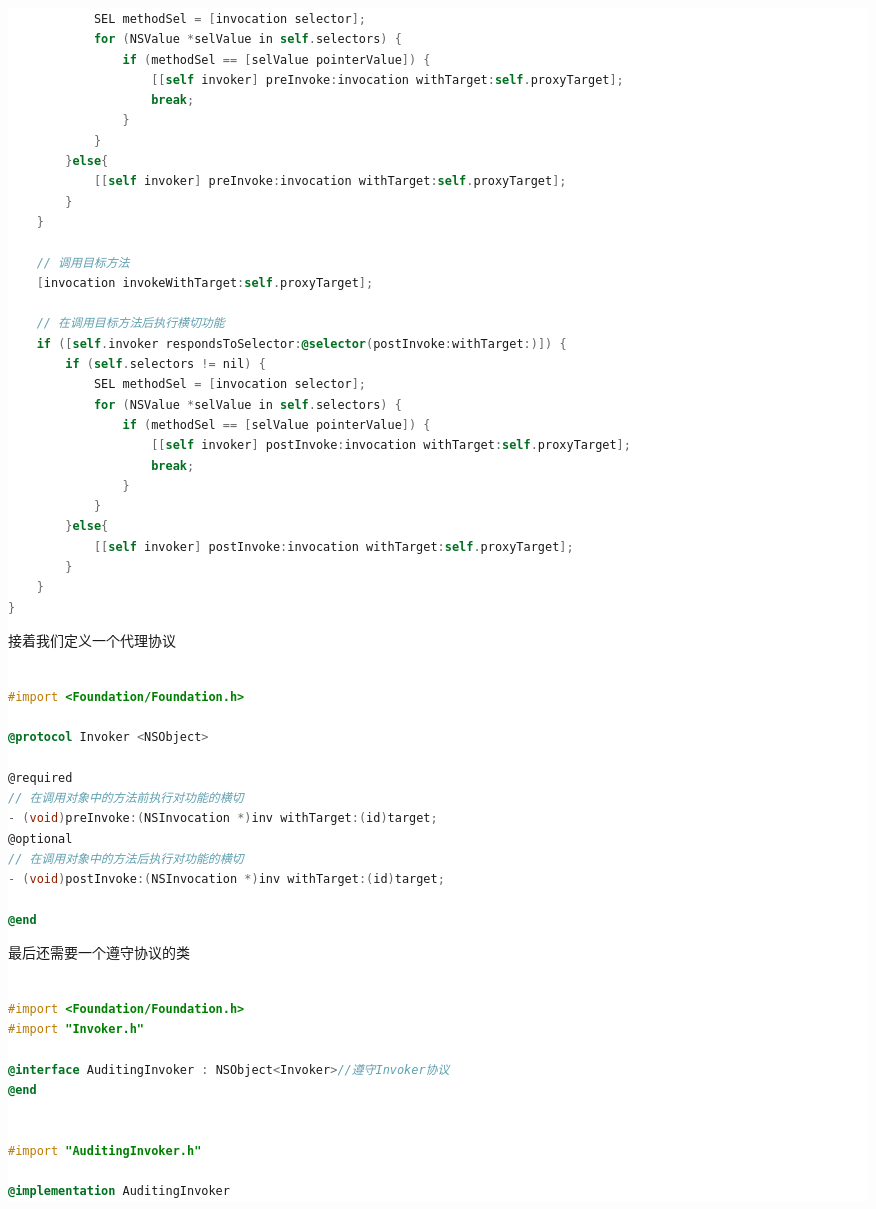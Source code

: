 ```objectivec
            SEL methodSel = [invocation selector];
            for (NSValue *selValue in self.selectors) {
                if (methodSel == [selValue pointerValue]) {
                    [[self invoker] preInvoke:invocation withTarget:self.proxyTarget];
                    break;
                }
            }
        }else{
            [[self invoker] preInvoke:invocation withTarget:self.proxyTarget];
        }
    }
    
    // 调用目标方法
    [invocation invokeWithTarget:self.proxyTarget];
    
    // 在调用目标方法后执行横切功能
    if ([self.invoker respondsToSelector:@selector(postInvoke:withTarget:)]) {
        if (self.selectors != nil) {
            SEL methodSel = [invocation selector];
            for (NSValue *selValue in self.selectors) {
                if (methodSel == [selValue pointerValue]) {
                    [[self invoker] postInvoke:invocation withTarget:self.proxyTarget];
                    break;
                }
            }
        }else{
            [[self invoker] postInvoke:invocation withTarget:self.proxyTarget];
        }
    }
}
```

接着我们定义一个代理协议

```objectivec

#import <Foundation/Foundation.h>

@protocol Invoker <NSObject>

@required
// 在调用对象中的方法前执行对功能的横切
- (void)preInvoke:(NSInvocation *)inv withTarget:(id)target;
@optional
// 在调用对象中的方法后执行对功能的横切
- (void)postInvoke:(NSInvocation *)inv withTarget:(id)target;

@end
```

最后还需要一个遵守协议的类

```objectivec

#import <Foundation/Foundation.h>
#import "Invoker.h"

@interface AuditingInvoker : NSObject<Invoker>//遵守Invoker协议
@end


#import "AuditingInvoker.h"

@implementation AuditingInvoker

```